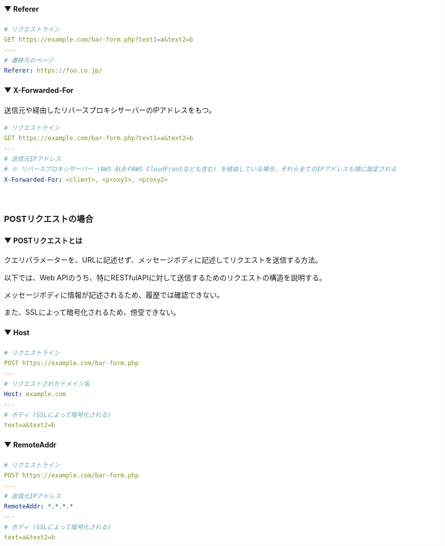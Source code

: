 #### ▼ Referer

```yaml
# リクエストライン
GET https://example.com/bar-form.php?text1=a&text2=b
---
# 遷移元のページ
Referer: https://foo.co.jp/
```

#### ▼ X-Forwarded-For

送信元や経由したリバースプロキシサーバーのIPアドレスをもつ。

```yaml
# リクエストライン
GET https://example.com/bar-form.php?text1=a&text2=b
---
# 送信元IPアドレス
# ※ リバースプロキシサーバー (AWS ALBやAWS CloudFrontなども含む) を経由している場合、それら全てのIPアドレスも順に設定される
X-Forwarded-For: <client>, <proxy1>, <proxy2>
```

<br>

### POSTリクエストの場合

#### ▼ POSTリクエストとは

クエリパラメーターを、URLに記述せず、メッセージボディに記述してリクエストを送信する方法。

以下では、Web APIのうち、特にRESTfulAPIに対して送信するためのリクエストの構造を説明する。

メッセージボディに情報が記述されるため、履歴では確認できない。

また、SSLによって暗号化されるため、傍受できない。

#### ▼ Host

```yaml
# リクエストライン
POST https://example.com/bar-form.php
---
# リクエストされたドメイン名
Host: example.com
---
# ボディ (SSLによって暗号化される)
text=a&text2=b
```

#### ▼ RemoteAddr

```yaml
# リクエストライン
POST https://example.com/bar-form.php
---
# 送信元IPアドレス
RemoteAddr: *.*.*.*
---
# ボディ (SSLによって暗号化される)
text=a&text2=b
```
